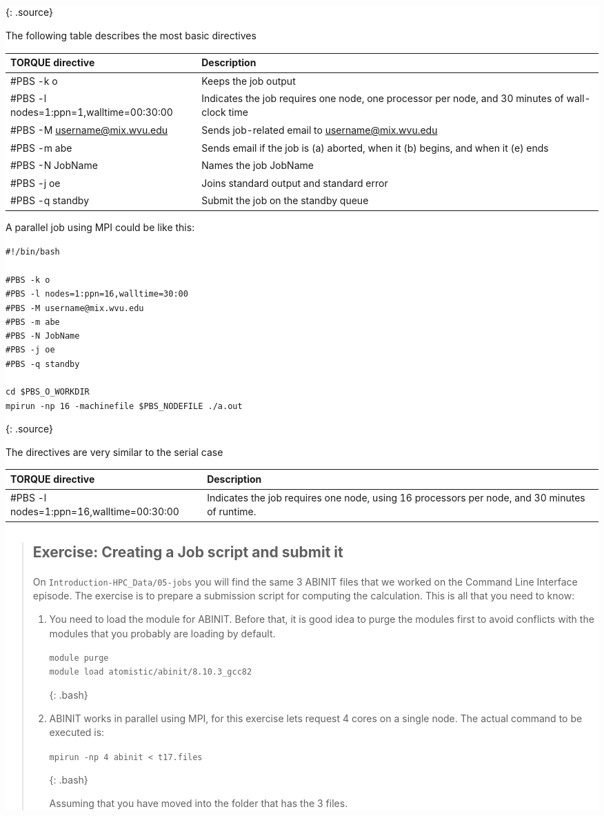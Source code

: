 {: .source}

The following table describes the most basic directives

| TORQUE directive	| Description |
|:------------------|:------------|
|#PBS -k o	| Keeps the job output |
|#PBS -l nodes=1:ppn=1,walltime=00:30:00	| Indicates the job requires one node, one processor per node, and 30 minutes of wall-clock time |
|#PBS -M username@mix.wvu.edu	| Sends job-related email to username@mix.wvu.edu |
|#PBS -m abe	| Sends email if the job is (a) aborted, when it (b) begins, and when it (e) ends |
|#PBS -N JobName	| Names the job JobName |
|#PBS -j oe	| Joins standard output and standard error |
|#PBS -q standby | Submit the job on the standby queue |

A parallel job using MPI could be like this:

~~~
#!/bin/bash

#PBS -k o
#PBS -l nodes=1:ppn=16,walltime=30:00
#PBS -M username@mix.wvu.edu
#PBS -m abe
#PBS -N JobName
#PBS -j oe
#PBS -q standby

cd $PBS_O_WORKDIR
mpirun -np 16 -machinefile $PBS_NODEFILE ./a.out
~~~
{: .source}

The directives are very similar to the serial case

| TORQUE directive	| Description |
|:------------------|:------------|
|#PBS -l nodes=1:ppn=16,walltime=00:30:00	| Indicates the job requires one node, using 16 processors per node, and 30 minutes of runtime. |

> ## Exercise: Creating a Job script and submit it
>
> On `Introduction-HPC_Data/05-jobs` you will find the same 3 ABINIT files that we worked on the Command Line Interface episode. The exercise is to prepare a submission script for computing the calculation. This is all that you need to know:
>
> 1. You need to load the module for ABINIT.
>    Before that, it is good idea to purge the modules first to avoid conflicts with the modules that you probably are loading by default.
>    ~~~
>    module purge
>    module load atomistic/abinit/8.10.3_gcc82
>    ~~~
>    {: .bash}
>
>
> 2. ABINIT works in parallel using MPI, for this exercise lets request 4 cores on a single node. The actual command to be executed is:
>    ~~~
>    mpirun -np 4 abinit < t17.files
>    ~~~
>    {: .bash}
>
>    Assuming that you have moved into the folder that has the 3 files.